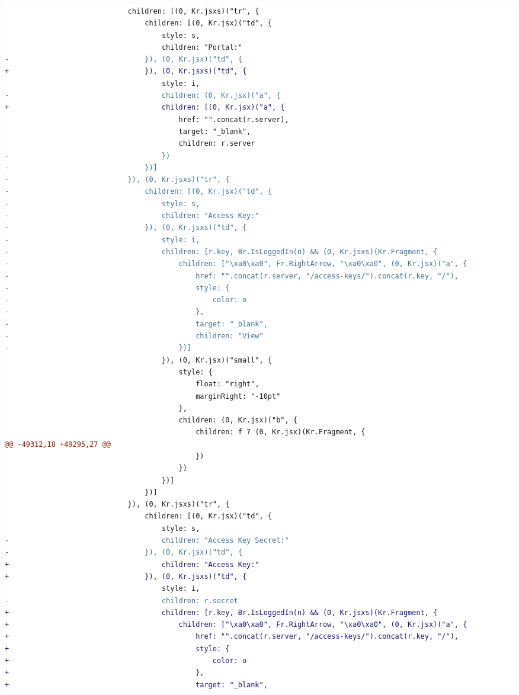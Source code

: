 ```diff
                             children: [(0, Kr.jsxs)("tr", {
                                 children: [(0, Kr.jsx)("td", {
                                     style: s,
                                     children: "Portal:"
-                                }), (0, Kr.jsx)("td", {
+                                }), (0, Kr.jsxs)("td", {
                                     style: i,
-                                    children: (0, Kr.jsx)("a", {
+                                    children: [(0, Kr.jsx)("a", {
                                         href: "".concat(r.server),
                                         target: "_blank",
                                         children: r.server
-                                    })
-                                })]
-                            }), (0, Kr.jsxs)("tr", {
-                                children: [(0, Kr.jsx)("td", {
-                                    style: s,
-                                    children: "Access Key:"
-                                }), (0, Kr.jsxs)("td", {
-                                    style: i,
-                                    children: [r.key, Br.IsLoggedIn(n) && (0, Kr.jsxs)(Kr.Fragment, {
-                                        children: ["\xa0\xa0", Fr.RightArrow, "\xa0\xa0", (0, Kr.jsx)("a", {
-                                            href: "".concat(r.server, "/access-keys/").concat(r.key, "/"),
-                                            style: {
-                                                color: o
-                                            },
-                                            target: "_blank",
-                                            children: "View"
-                                        })]
                                     }), (0, Kr.jsx)("small", {
                                         style: {
                                             float: "right",
                                             marginRight: "-10pt"
                                         },
                                         children: (0, Kr.jsx)("b", {
                                             children: f ? (0, Kr.jsx)(Kr.Fragment, {
@@ -49312,18 +49295,27 @@
                                             })
                                         })
                                     })]
                                 })]
                             }), (0, Kr.jsxs)("tr", {
                                 children: [(0, Kr.jsx)("td", {
                                     style: s,
-                                    children: "Access Key Secret:"
-                                }), (0, Kr.jsx)("td", {
+                                    children: "Access Key:"
+                                }), (0, Kr.jsxs)("td", {
                                     style: i,
-                                    children: r.secret
+                                    children: [r.key, Br.IsLoggedIn(n) && (0, Kr.jsxs)(Kr.Fragment, {
+                                        children: ["\xa0\xa0", Fr.RightArrow, "\xa0\xa0", (0, Kr.jsx)("a", {
+                                            href: "".concat(r.server, "/access-keys/").concat(r.key, "/"),
+                                            style: {
+                                                color: o
+                                            },
+                                            target: "_blank",
```